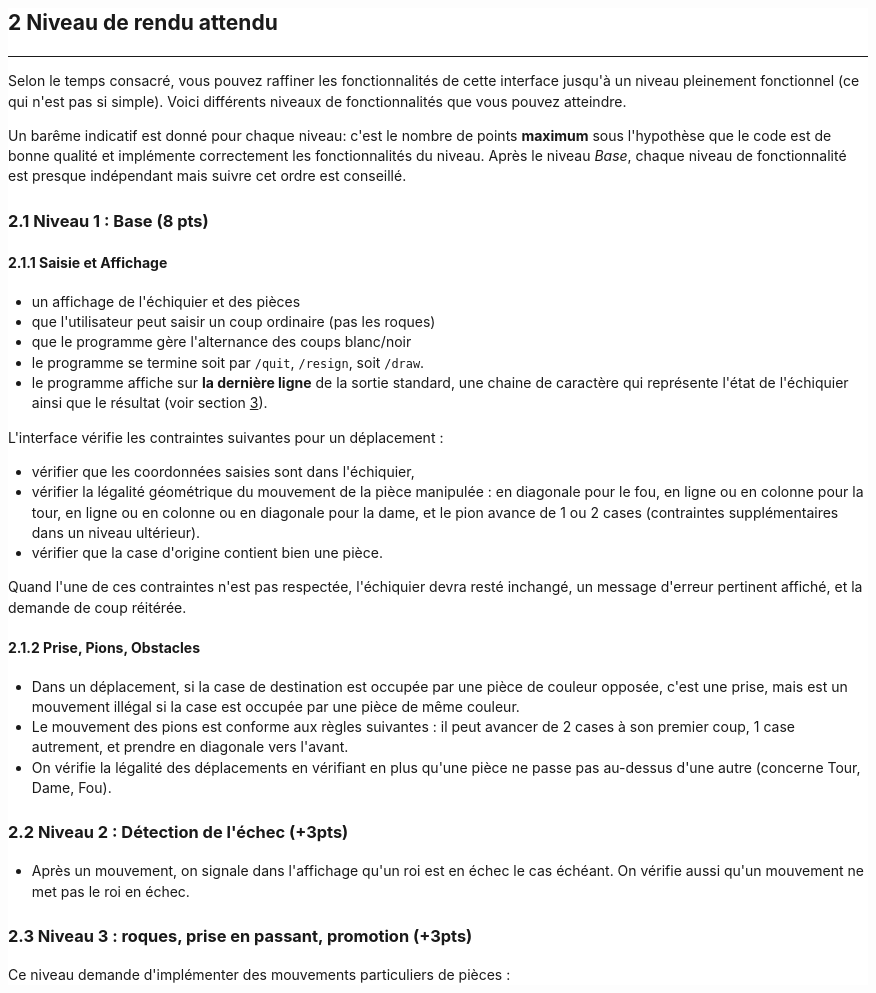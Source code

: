 ## 2 Niveau de rendu attendu

-----------------

Selon le temps consacré, vous pouvez raffiner les fonctionnalités de cette interface jusqu'à un niveau pleinement fonctionnel (ce qui n'est pas si simple). Voici différents niveaux de fonctionnalités que vous pouvez atteindre.

Un barême indicatif est donné pour chaque niveau: c'est le nombre de points **maximum** sous l'hypothèse que le code est de bonne qualité et implémente correctement les fonctionnalités du niveau. Après le niveau _Base_, chaque niveau de fonctionnalité est presque indépendant mais suivre cet ordre est conseillé.

### 2.1 Niveau 1 : Base (8 pts)

#### 2.1.1 Saisie et Affichage

* un affichage de l'échiquier et des pièces
* que l'utilisateur peut saisir un coup ordinaire (pas les roques)
* que le programme gère l'alternance des coups blanc/noir
* le programme se termine soit par `/quit`, `/resign`, soit `/draw`.
* le programme affiche sur **la dernière ligne** de la sortie standard, une chaine de caractère qui représente l'état de l'échiquier ainsi que le résultat (voir section [3](#3-contraintes)).

L'interface vérifie les contraintes suivantes pour un déplacement :

* vérifier que les coordonnées saisies sont dans l'échiquier,
* vérifier la légalité géométrique du mouvement de la pièce manipulée : en diagonale pour le fou, en ligne ou en colonne pour la tour, en ligne ou en colonne ou en diagonale pour la dame, et le pion avance de 1 ou 2 cases (contraintes supplémentaires dans un niveau ultérieur).
* vérifier que la case d'origine contient bien une pièce.

Quand l'une de ces contraintes n'est pas respectée, l'échiquier devra resté inchangé, un message d'erreur pertinent affiché, et la demande de coup réitérée.

#### 2.1.2 Prise, Pions, Obstacles

* Dans un déplacement, si la case de destination est occupée par une pièce de couleur opposée, c'est une prise, mais est un mouvement illégal si la case est occupée par une pièce de même couleur.
* Le mouvement des pions est conforme aux règles suivantes : il peut avancer de 2 cases à son premier coup, 1 case autrement, et prendre en diagonale vers l'avant.
* On vérifie la légalité des déplacements en vérifiant en plus qu'une pièce ne passe pas au-dessus d'une autre (concerne Tour, Dame, Fou).

### 2.2 Niveau 2 : Détection de l'échec (+3pts)

* Après un mouvement, on signale dans l'affichage qu'un roi est en échec le cas échéant. On vérifie aussi qu'un mouvement ne met pas le roi en échec.

### 2.3 Niveau 3 : roques, prise en passant, promotion (+3pts)

Ce niveau demande d'implémenter des mouvements particuliers de pièces :
